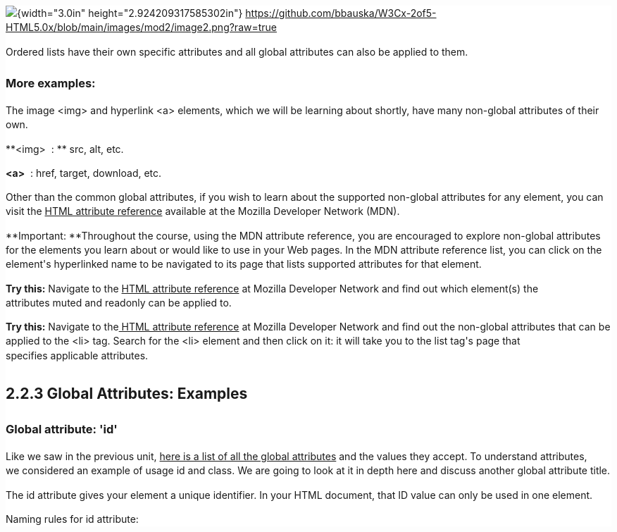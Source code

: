 ![](./mod2-images/media/image2.png){width="3.0in"
height="2.924209317585302in"}
https://github.com/bbauska/W3Cx-2of5-HTML5.0x/blob/main/images/mod2/image2.png?raw=true

Ordered lists have their own specific attributes and all global
attributes can also be applied to them.

<h3>More examples:</h3>

The image \<img\> and hyperlink \<a\> elements, which we will be
learning about shortly, have many non-global attributes of their own.

**\<img\>  : ** src, alt, etc.

**\<a\>**  : href, target, download, etc.

Other than the common global attributes, if you wish to learn about the
supported non-global attributes for any element, you can visit the [HTML
attribute
reference](https://developer.mozilla.org/en-US/docs/Web/HTML/Attributes) available
at the Mozilla Developer Network (MDN).

**Important: **Throughout the course, using the MDN attribute reference,
you are encouraged to explore non-global attributes for the elements you
learn about or would like to use in your Web pages. In the MDN attribute
reference list, you can click on the element\'s hyperlinked name to be
navigated to its page that lists supported attributes for that element.

**Try this:** Navigate to the [HTML attribute
reference](https://developer.mozilla.org/en-US/docs/Web/HTML/Attributes) at
Mozilla Developer Network and find out which element(s) the
attributes muted and readonly can be applied to. 

**Try this:** Navigate to the[ HTML attribute
reference](https://developer.mozilla.org/en-US/docs/Web/HTML/Attributes) at Mozilla
Developer Network and find out the non-global attributes that can be
applied to the \<li\> tag. Search for the \<li\> element and then click
on it: it will take you to the list tag\'s page that
specifies applicable attributes.

## 2.2.3 Global Attributes: Examples

### Global attribute: \'id\'

Like we saw in the previous unit, [here is a list of all the global
attributes](https://www.w3.org/TR/html5/dom.html#global-attributes) and
the values they accept. To understand attributes, we considered an
example of usage id and class. We are going to look at it in depth here
and discuss another global attribute title.

The id attribute gives your element a unique identifier. In your HTML
document, that ID value can only be used in one element. 

Naming rules for id attribute:
